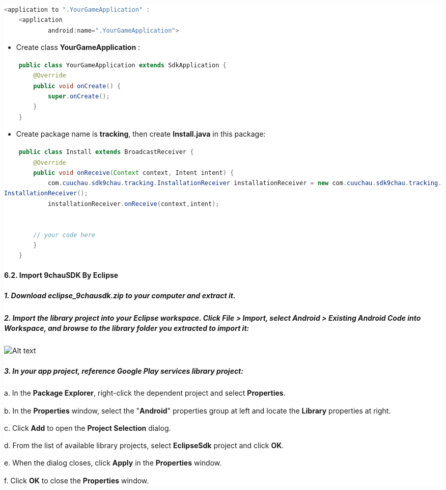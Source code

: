 ```java
<application to ".YourGameApplication" :
	<application
    		android:name=".YourGameApplication">
```

- Create class **YourGameApplication** :

```java
	public class YourGameApplication extends SdkApplication {
	    @Override
	    public void onCreate() {
	        super.onCreate();
	    }
	}
```

- Create package name is **tracking**, then create **Install.java** in this package:
    
```java
	public class Install extends BroadcastReceiver {
	    @Override
	    public void onReceive(Context context, Intent intent) {
	        com.cuuchau.sdk9chau.tracking.InstallationReceiver installationReceiver = new com.cuuchau.sdk9chau.tracking.InstallationReceiver();
	        installationReceiver.onReceive(context,intent);
	
	
		// your code here
	    }
	}
```
#### 6.2. Import 9chauSDK By Eclipse
##### 1.	Download **eclipse_9chausdk.zip** to your computer and extract it.
##### 2.	Import the library project into your Eclipse workspace. Click **File** > **Import**, select **Android** > **Existing Android Code into Workspace**, and browse to the library folder you extracted to import it: 
![Alt text](http://i.imgur.com/OvSpAzm.png?1 "For Eclipse")
##### 3.	In your app project, reference Google Play services library project:
 
a.	In the **Package Explorer**, right-click the dependent project and select **Properties**.

b.	In the **Properties** window, select the "**Android**" properties group at left and locate the **Library** properties at right.

c.	Click **Add** to open the **Project Selection** dialog.

d.	From the list of available library projects, select **EclipseSdk** project and click **OK**.

e.	When the dialog closes, click **Apply** in the **Properties** window.

f.	Click **OK** to close the **Properties** window.
